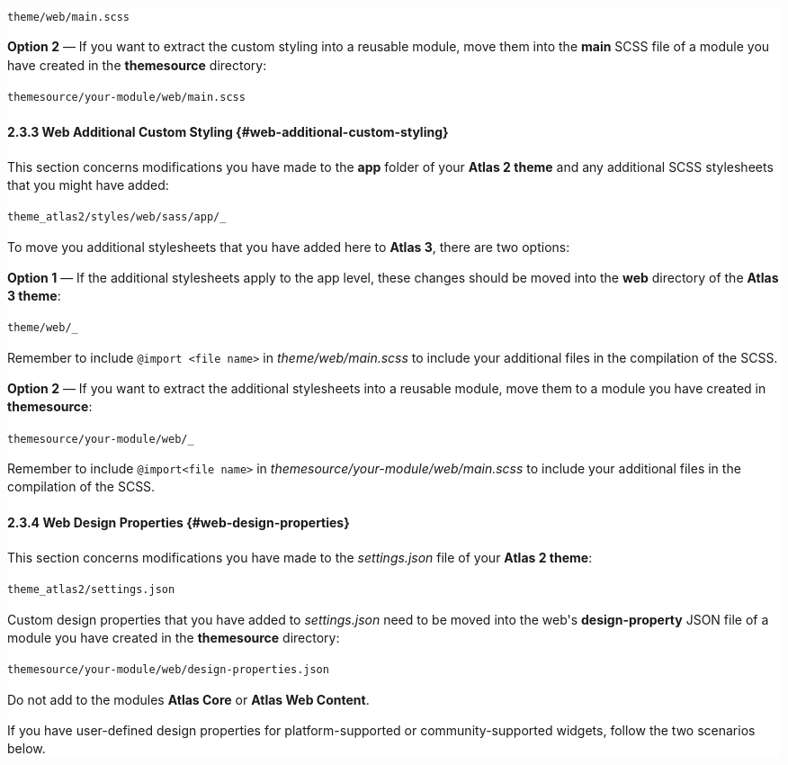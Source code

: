 ```
theme/web/main.scss
```

**Option 2** — If you want to extract the custom styling into a reusable module, move them into the **main** SCSS file of a module you have created in the **themesource** directory:

```
themesource/your-module/web/main.scss
```

#### 2.3.3 Web Additional Custom Styling {#web-additional-custom-styling}

This section concerns modifications you have made to the **app** folder of your **Atlas 2 theme** and any additional SCSS stylesheets that you might have added:

```
theme_atlas2/styles/web/sass/app/_
```

To move you additional stylesheets that you have added here to **Atlas 3**, there are two options: 

**Option 1** — If the additional stylesheets apply to the app level, these changes should be moved into the **web** directory of the **Atlas 3 theme**:

```
theme/web/_
```

Remember to include `@import <file name>` in *theme/web/main.scss* to include your additional files in the compilation of the SCSS. 

**Option 2** — If you want to extract the additional stylesheets into a reusable module, move them to a module you have created in **themesource**:

```
themesource/your-module/web/_
```

Remember to include `@import<file name>` in *themesource/your-module/web/main.scss* to include your additional files in the compilation of the SCSS. 

#### 2.3.4 Web Design Properties {#web-design-properties}

This section concerns modifications you have made to the *settings.json* file of your **Atlas 2 theme**:

```
theme_atlas2/settings.json
```

Custom design properties that you have added to *settings.json* need to be moved into the web's **design-property** JSON file of a module you have created in the **themesource** directory:

```
themesource/your-module/web/design-properties.json
```

Do not add to the modules **Atlas Core** or **Atlas Web Content**.

If you have user-defined design properties for platform-supported or community-supported widgets, follow the two scenarios below.  
